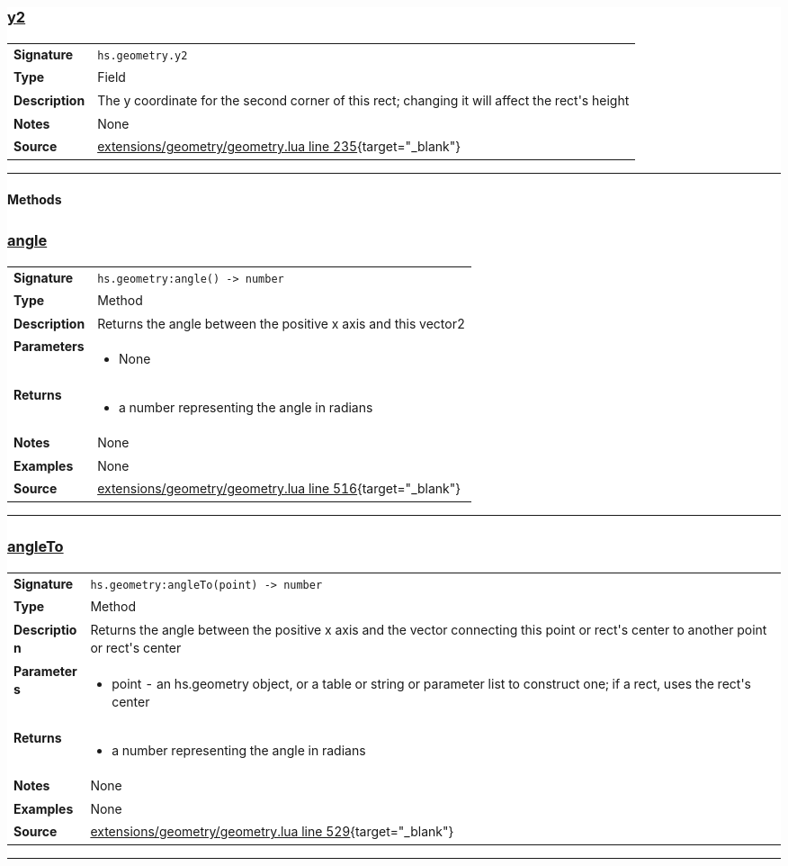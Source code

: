 

### [y2](#y2)

|                                             |                                                                                     |
| --------------------------------------------|-------------------------------------------------------------------------------------|
| **Signature**                               | `hs.geometry.y2`                                                                    |
| **Type**                                    | Field                                                                     |
| **Description**                             | The y coordinate for the second corner of this rect; changing it will affect the rect's height                                                                     |
| **Notes**                                   | None |
| **Source**                                  | [extensions/geometry/geometry.lua line 235](https://github.com/CommandPost/CommandPost-App/blob/master/extensions/geometry/geometry.lua#L235){target="_blank"} |

---

#### Methods


### [angle](#angle)

|                                             |                                                                                     |
| --------------------------------------------|-------------------------------------------------------------------------------------|
| **Signature**                               | `hs.geometry:angle() -> number`                                                                    |
| **Type**                                    | Method                                                                     |
| **Description**                             | Returns the angle between the positive x axis and this vector2                                                                     |
| **Parameters**                              | <ul><li>None</li></ul> |
| **Returns**                                 | <ul><li>a number representing the angle in radians</li></ul>          |
| **Notes**                                   | None |
| **Examples**                                | None |
| **Source**                                  | [extensions/geometry/geometry.lua line 516](https://github.com/CommandPost/CommandPost-App/blob/master/extensions/geometry/geometry.lua#L516){target="_blank"} |

---


### [angleTo](#angleto)

|                                             |                                                                                     |
| --------------------------------------------|-------------------------------------------------------------------------------------|
| **Signature**                               | `hs.geometry:angleTo(point) -> number`                                                                    |
| **Type**                                    | Method                                                                     |
| **Description**                             | Returns the angle between the positive x axis and the vector connecting this point or rect's center to another point or rect's center                                                                     |
| **Parameters**                              | <ul><li>point - an hs.geometry object, or a table or string or parameter list to construct one; if a rect, uses the rect's center</li></ul> |
| **Returns**                                 | <ul><li>a number representing the angle in radians</li></ul>          |
| **Notes**                                   | None |
| **Examples**                                | None |
| **Source**                                  | [extensions/geometry/geometry.lua line 529](https://github.com/CommandPost/CommandPost-App/blob/master/extensions/geometry/geometry.lua#L529){target="_blank"} |

---